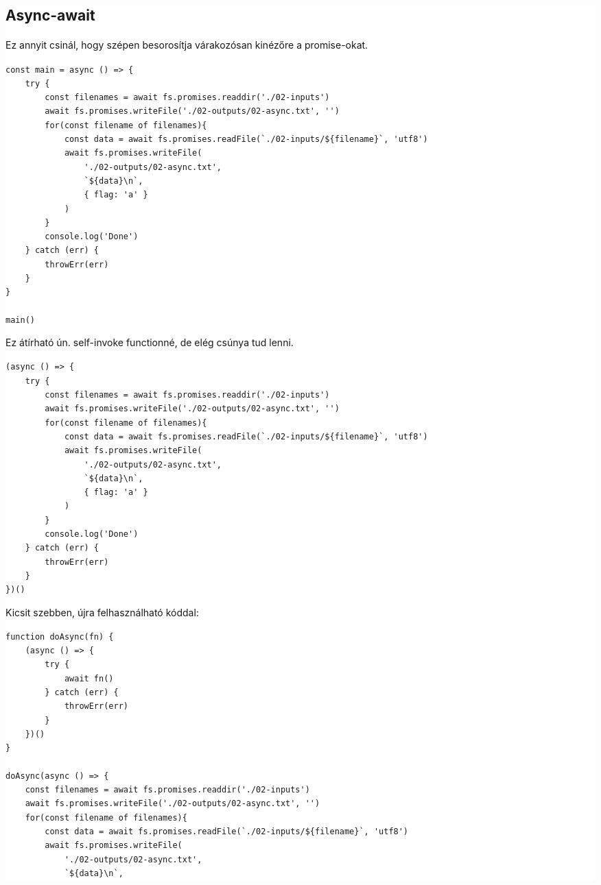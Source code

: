 ## Async-await
Ez annyit csinál, hogy szépen besorosítja várakozósan kinézőre a promise-okat.
```JS
const main = async () => {
    try {
        const filenames = await fs.promises.readdir('./02-inputs')
        await fs.promises.writeFile('./02-outputs/02-async.txt', '')
        for(const filename of filenames){
            const data = await fs.promises.readFile(`./02-inputs/${filename}`, 'utf8')
            await fs.promises.writeFile(
                './02-outputs/02-async.txt',
                `${data}\n`,
                { flag: 'a' }
            )
        }
        console.log('Done')
    } catch (err) {
        throwErr(err)
    }
}

main()
```
Ez átírható ún. self-invoke functionné, de elég csúnya tud lenni.
```JS
(async () => {
    try {
        const filenames = await fs.promises.readdir('./02-inputs')
        await fs.promises.writeFile('./02-outputs/02-async.txt', '')
        for(const filename of filenames){
            const data = await fs.promises.readFile(`./02-inputs/${filename}`, 'utf8')
            await fs.promises.writeFile(
                './02-outputs/02-async.txt',
                `${data}\n`,
                { flag: 'a' }
            )
        }
        console.log('Done')
    } catch (err) {
        throwErr(err)
    }
})()
```
Kicsit szebben, újra felhasználható kóddal:
```JS
function doAsync(fn) {
    (async () => {
        try {
            await fn()
        } catch (err) {
            throwErr(err)
        }
    })()
}

doAsync(async () => {
    const filenames = await fs.promises.readdir('./02-inputs')
    await fs.promises.writeFile('./02-outputs/02-async.txt', '')
    for(const filename of filenames){
        const data = await fs.promises.readFile(`./02-inputs/${filename}`, 'utf8')
        await fs.promises.writeFile(
            './02-outputs/02-async.txt',
            `${data}\n`,
```